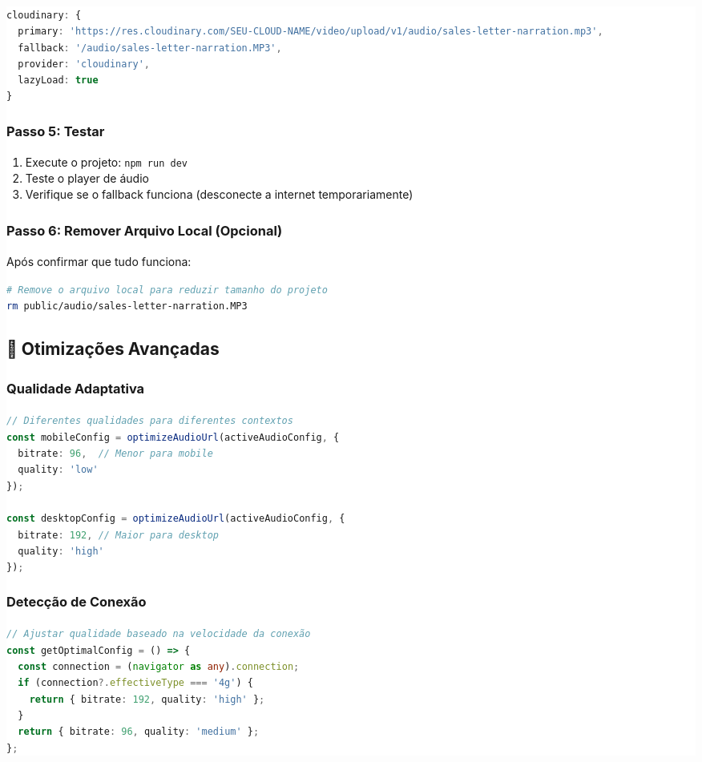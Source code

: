 ```typescript
cloudinary: {
  primary: 'https://res.cloudinary.com/SEU-CLOUD-NAME/video/upload/v1/audio/sales-letter-narration.mp3',
  fallback: '/audio/sales-letter-narration.MP3',
  provider: 'cloudinary',
  lazyLoad: true
}
```

### Passo 5: Testar

1. Execute o projeto: `npm run dev`
2. Teste o player de áudio
3. Verifique se o fallback funciona (desconecte a internet temporariamente)

### Passo 6: Remover Arquivo Local (Opcional)

Após confirmar que tudo funciona:
```bash
# Remove o arquivo local para reduzir tamanho do projeto
rm public/audio/sales-letter-narration.MP3
```

## 🔧 Otimizações Avançadas

### Qualidade Adaptativa

```typescript
// Diferentes qualidades para diferentes contextos
const mobileConfig = optimizeAudioUrl(activeAudioConfig, {
  bitrate: 96,  // Menor para mobile
  quality: 'low'
});

const desktopConfig = optimizeAudioUrl(activeAudioConfig, {
  bitrate: 192, // Maior para desktop
  quality: 'high'
});
```

### Detecção de Conexão

```typescript
// Ajustar qualidade baseado na velocidade da conexão
const getOptimalConfig = () => {
  const connection = (navigator as any).connection;
  if (connection?.effectiveType === '4g') {
    return { bitrate: 192, quality: 'high' };
  }
  return { bitrate: 96, quality: 'medium' };
};
```
